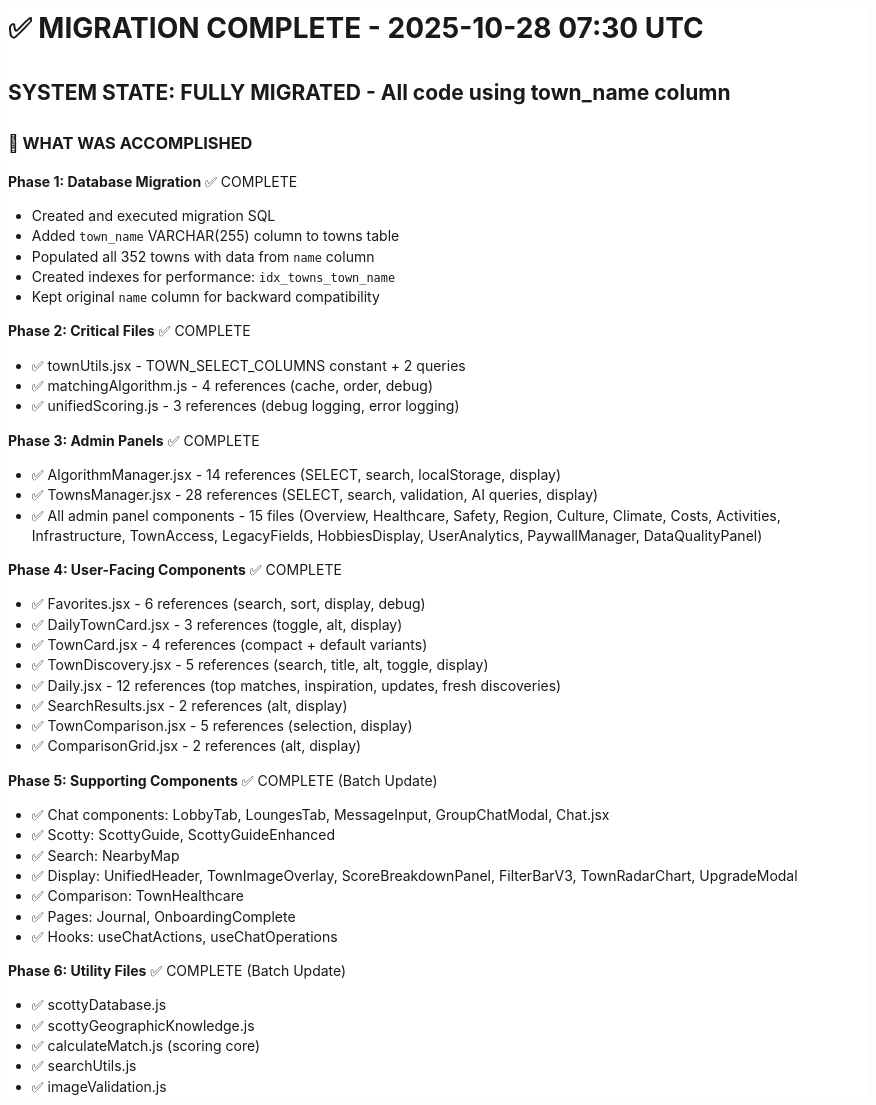 # ✅ MIGRATION COMPLETE - 2025-10-28 07:30 UTC
## SYSTEM STATE: FULLY MIGRATED - All code using town_name column

### 🎉 WHAT WAS ACCOMPLISHED

**Phase 1: Database Migration** ✅ COMPLETE
- Created and executed migration SQL
- Added `town_name` VARCHAR(255) column to towns table
- Populated all 352 towns with data from `name` column
- Created indexes for performance: `idx_towns_town_name`
- Kept original `name` column for backward compatibility

**Phase 2: Critical Files** ✅ COMPLETE
- ✅ townUtils.jsx - TOWN_SELECT_COLUMNS constant + 2 queries
- ✅ matchingAlgorithm.js - 4 references (cache, order, debug)
- ✅ unifiedScoring.js - 3 references (debug logging, error logging)

**Phase 3: Admin Panels** ✅ COMPLETE
- ✅ AlgorithmManager.jsx - 14 references (SELECT, search, localStorage, display)
- ✅ TownsManager.jsx - 28 references (SELECT, search, validation, AI queries, display)
- ✅ All admin panel components - 15 files (Overview, Healthcare, Safety, Region, Culture, Climate, Costs, Activities, Infrastructure, TownAccess, LegacyFields, HobbiesDisplay, UserAnalytics, PaywallManager, DataQualityPanel)

**Phase 4: User-Facing Components** ✅ COMPLETE
- ✅ Favorites.jsx - 6 references (search, sort, display, debug)
- ✅ DailyTownCard.jsx - 3 references (toggle, alt, display)
- ✅ TownCard.jsx - 4 references (compact + default variants)
- ✅ TownDiscovery.jsx - 5 references (search, title, alt, toggle, display)
- ✅ Daily.jsx - 12 references (top matches, inspiration, updates, fresh discoveries)
- ✅ SearchResults.jsx - 2 references (alt, display)
- ✅ TownComparison.jsx - 5 references (selection, display)
- ✅ ComparisonGrid.jsx - 2 references (alt, display)

**Phase 5: Supporting Components** ✅ COMPLETE (Batch Update)
- ✅ Chat components: LobbyTab, LoungesTab, MessageInput, GroupChatModal, Chat.jsx
- ✅ Scotty: ScottyGuide, ScottyGuideEnhanced
- ✅ Search: NearbyMap
- ✅ Display: UnifiedHeader, TownImageOverlay, ScoreBreakdownPanel, FilterBarV3, TownRadarChart, UpgradeModal
- ✅ Comparison: TownHealthcare
- ✅ Pages: Journal, OnboardingComplete
- ✅ Hooks: useChatActions, useChatOperations

**Phase 6: Utility Files** ✅ COMPLETE (Batch Update)
- ✅ scottyDatabase.js
- ✅ scottyGeographicKnowledge.js
- ✅ calculateMatch.js (scoring core)
- ✅ searchUtils.js
- ✅ imageValidation.js
